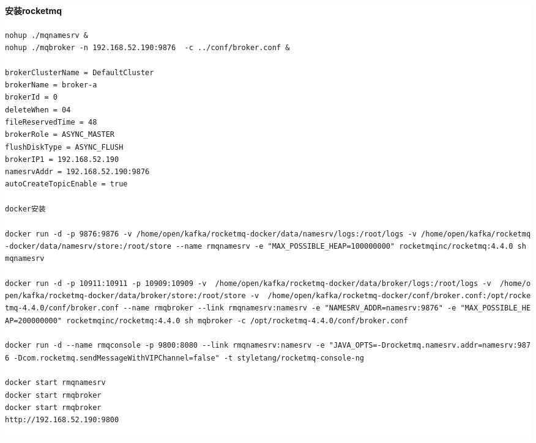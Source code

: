 #### 安装rocketmq

```
nohup ./mqnamesrv &
nohup ./mqbroker -n 192.168.52.190:9876  -c ../conf/broker.conf &

brokerClusterName = DefaultCluster
brokerName = broker-a
brokerId = 0
deleteWhen = 04
fileReservedTime = 48
brokerRole = ASYNC_MASTER
flushDiskType = ASYNC_FLUSH
brokerIP1 = 192.168.52.190
namesrvAddr = 192.168.52.190:9876
autoCreateTopicEnable = true

docker安装

docker run -d -p 9876:9876 -v /home/open/kafka/rocketmq-docker/data/namesrv/logs:/root/logs -v /home/open/kafka/rocketmq-docker/data/namesrv/store:/root/store --name rmqnamesrv -e "MAX_POSSIBLE_HEAP=100000000" rocketmqinc/rocketmq:4.4.0 sh mqnamesrv

docker run -d -p 10911:10911 -p 10909:10909 -v  /home/open/kafka/rocketmq-docker/data/broker/logs:/root/logs -v  /home/open/kafka/rocketmq-docker/data/broker/store:/root/store -v  /home/open/kafka/rocketmq-docker/conf/broker.conf:/opt/rocketmq-4.4.0/conf/broker.conf --name rmqbroker --link rmqnamesrv:namesrv -e "NAMESRV_ADDR=namesrv:9876" -e "MAX_POSSIBLE_HEAP=200000000" rocketmqinc/rocketmq:4.4.0 sh mqbroker -c /opt/rocketmq-4.4.0/conf/broker.conf

docker run -d --name rmqconsole -p 9800:8080 --link rmqnamesrv:namesrv -e "JAVA_OPTS=-Drocketmq.namesrv.addr=namesrv:9876 -Dcom.rocketmq.sendMessageWithVIPChannel=false" -t styletang/rocketmq-console-ng

docker start rmqnamesrv
docker start rmqbroker
docker start rmqbroker
http://192.168.52.190:9800


```

